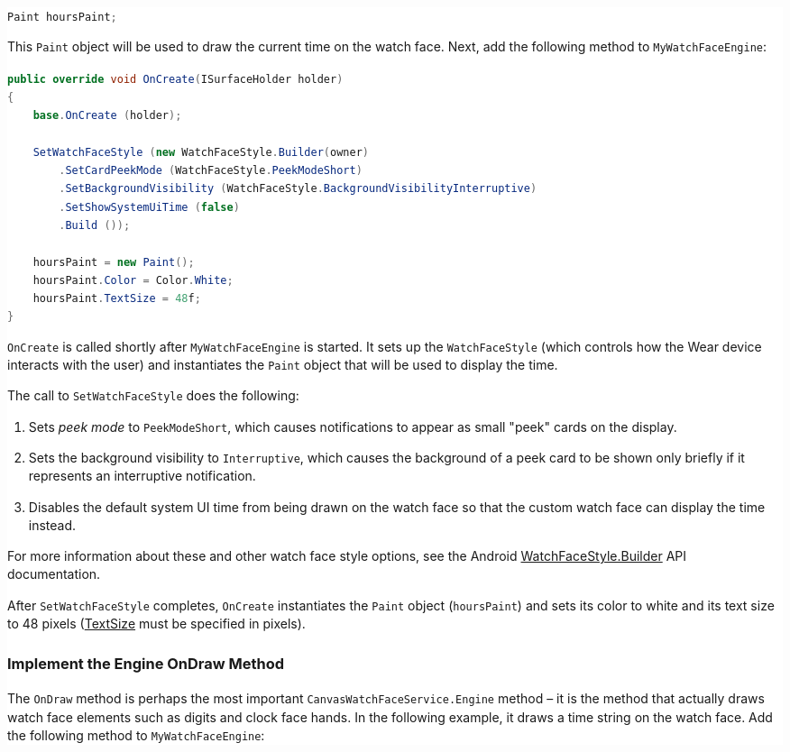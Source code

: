 ```csharp
Paint hoursPaint;
```

This `Paint` object will be used to draw the current time on the watch 
face. Next, add the following method to `MyWatchFaceEngine`: 

```csharp
public override void OnCreate(ISurfaceHolder holder)
{
    base.OnCreate (holder);

    SetWatchFaceStyle (new WatchFaceStyle.Builder(owner)
        .SetCardPeekMode (WatchFaceStyle.PeekModeShort)
        .SetBackgroundVisibility (WatchFaceStyle.BackgroundVisibilityInterruptive)
        .SetShowSystemUiTime (false)
        .Build ());

    hoursPaint = new Paint();
    hoursPaint.Color = Color.White;
    hoursPaint.TextSize = 48f;
}
```

`OnCreate` is called shortly after `MyWatchFaceEngine` is started. It 
sets up the `WatchFaceStyle` (which controls how the Wear device 
interacts with the user) and instantiates the `Paint` object that will be 
used to display the time. 

The call to `SetWatchFaceStyle` does the following:

1.  Sets *peek mode* to `PeekModeShort`, which causes notifications to 
    appear as small "peek" cards on the display. 

2.  Sets the background visibility to `Interruptive`, which causes
    the background of a peek card to be shown only briefly if it
    represents an interruptive notification.

3.  Disables the default system UI time from being drawn on the
    watch face so that the custom watch face can display the
    time instead.

For more information about these and other watch face style options, see 
the Android [WatchFaceStyle.Builder](https://developer.android.com/reference/android/support/wearable/watchface/WatchFaceStyle.Builder.html)
API documentation.

After `SetWatchFaceStyle` completes, `OnCreate` instantiates the 
`Paint` object (`hoursPaint`) and sets its color to white and its 
text size to 48 pixels 
([TextSize](https://developer.android.com/reference/android/graphics/Paint.html#setTextSize%28float%29) must be specified in pixels). 


### Implement the Engine OnDraw Method

The `OnDraw` method is perhaps the most important 
`CanvasWatchFaceService.Engine` method &ndash; it is the method that 
actually draws watch face elements such as digits and clock face hands. 
In the following example, it draws a time string on the watch face.
Add the following method to `MyWatchFaceEngine`:
